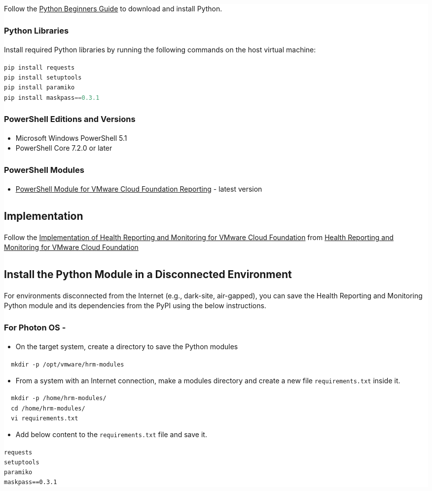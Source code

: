Follow the [Python Beginners Guide](https://wiki.python.org/moin/BeginnersGuide/Download) to download and install Python.

### Python Libraries

Install required Python libraries by running the following commands on the host virtual machine:

  ```python
  pip install requests
  pip install setuptools
  pip install paramiko
  pip install maskpass==0.3.1
  ```

### PowerShell Editions and Versions

- Microsoft Windows PowerShell 5.1
- PowerShell Core 7.2.0 or later

### PowerShell Modules

- [PowerShell Module for VMware Cloud Foundation Reporting](https://github.com/vmware/powershell-module-for-vmware-cloud-foundation-reporting) - latest version

## Implementation

Follow the [Implementation of Health Reporting and Monitoring for VMware Cloud Foundation](https://docs.vmware.com/en/VMware-Cloud-Foundation/services/vcf-health-reporting-and-monitoring-v1/GUID-AD58BAF1-7DC9-4514-90B7-7E9FA2E9E5FA.html) from [Health Reporting and Monitoring for VMware Cloud Foundation](https://core.vmware.com/health-reporting-and-monitoring-vmware-cloud-foundation)

## Install the Python Module in a Disconnected Environment
For environments disconnected from the Internet (e.g., dark-site, air-gapped), you can save the Health Reporting and Monitoring Python module and its dependencies from the PyPI using the below instructions. 

### For Photon OS - 

- On the target system, create a directory to save the Python modules
```
  mkdir -p /opt/vmware/hrm-modules
```

- From a system with an Internet connection, make a modules directory and create a new file `requirements.txt` inside it. 
```
  mkdir -p /home/hrm-modules/
  cd /home/hrm-modules/
  vi requirements.txt
```
- Add below content to the `requirements.txt` file and save it. 
```
requests
setuptools
paramiko
maskpass==0.3.1
```
